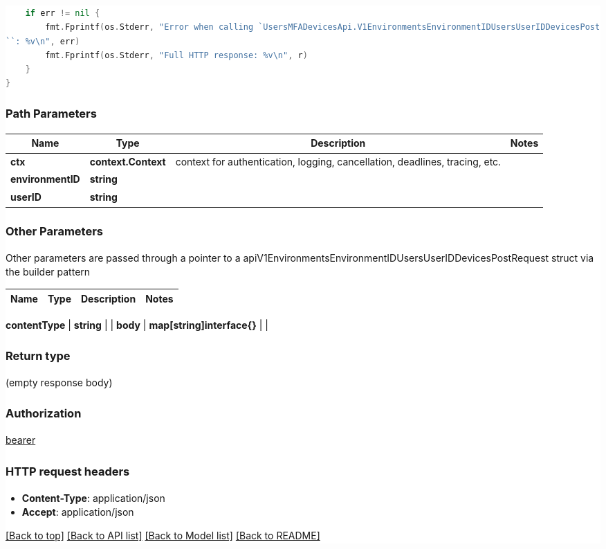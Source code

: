 ```go
    if err != nil {
        fmt.Fprintf(os.Stderr, "Error when calling `UsersMFADevicesApi.V1EnvironmentsEnvironmentIDUsersUserIDDevicesPost``: %v\n", err)
        fmt.Fprintf(os.Stderr, "Full HTTP response: %v\n", r)
    }
}
```

### Path Parameters


Name | Type | Description  | Notes
------------- | ------------- | ------------- | -------------
**ctx** | **context.Context** | context for authentication, logging, cancellation, deadlines, tracing, etc.
**environmentID** | **string** |  | 
**userID** | **string** |  | 

### Other Parameters

Other parameters are passed through a pointer to a apiV1EnvironmentsEnvironmentIDUsersUserIDDevicesPostRequest struct via the builder pattern


Name | Type | Description  | Notes
------------- | ------------- | ------------- | -------------


 **contentType** | **string** |  | 
 **body** | **map[string]interface{}** |  | 

### Return type

 (empty response body)

### Authorization

[bearer](../README.md#bearer)

### HTTP request headers

- **Content-Type**: application/json
- **Accept**: application/json

[[Back to top]](#) [[Back to API list]](../README.md#documentation-for-api-endpoints)
[[Back to Model list]](../README.md#documentation-for-models)
[[Back to README]](../README.md)

